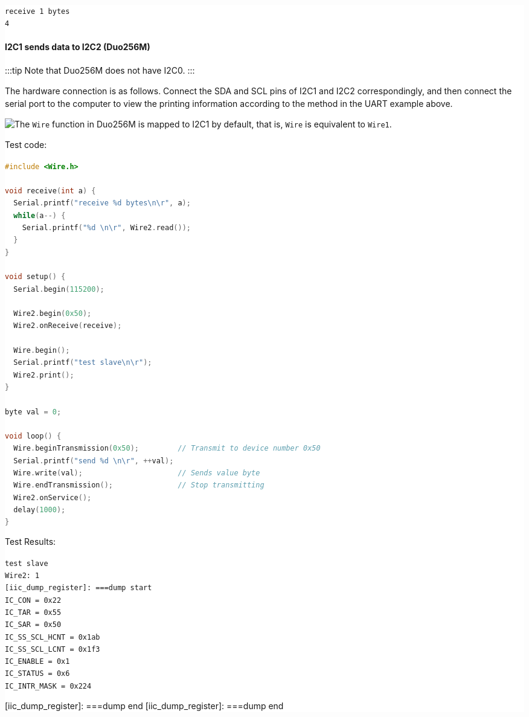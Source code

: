 ```
receive 1 bytes
4
```

#### I2C1 sends data to I2C2 (Duo256M)

:::tip
Note that Duo256M does not have I2C0.
:::

The hardware connection is as follows. Connect the SDA and SCL pins of I2C1 and I2C2 correspondingly, and then connect the serial port to the computer to view the printing information according to the method in the UART example above.

<Image src='/docs/duo/arduino/duo-arduino-11.webp' minWidth='40%' maxWidth='60%' align='left' />

The `Wire` function in Duo256M is mapped to I2C1 by default, that is, `Wire` is equivalent to `Wire1`.

Test code:
```C
#include <Wire.h>

void receive(int a) {
  Serial.printf("receive %d bytes\n\r", a);
  while(a--) {
    Serial.printf("%d \n\r", Wire2.read());
  }
}

void setup() {
  Serial.begin(115200);

  Wire2.begin(0x50);
  Wire2.onReceive(receive);

  Wire.begin();
  Serial.printf("test slave\n\r");
  Wire2.print();
}

byte val = 0;

void loop() {
  Wire.beginTransmission(0x50);         // Transmit to device number 0x50
  Serial.printf("send %d \n\r", ++val);
  Wire.write(val);                      // Sends value byte
  Wire.endTransmission();               // Stop transmitting
  Wire2.onService();
  delay(1000);
}
```

Test Results:
```
test slave
Wire2: 1
[iic_dump_register]: ===dump start
IC_CON = 0x22
IC_TAR = 0x55
IC_SAR = 0x50
IC_SS_SCL_HCNT = 0x1ab
IC_SS_SCL_LCNT = 0x1f3
IC_ENABLE = 0x1
IC_STATUS = 0x6
IC_INTR_MASK = 0x224
```

[iic_dump_register]: ===dump end
[iic_dump_register]: ===dump end